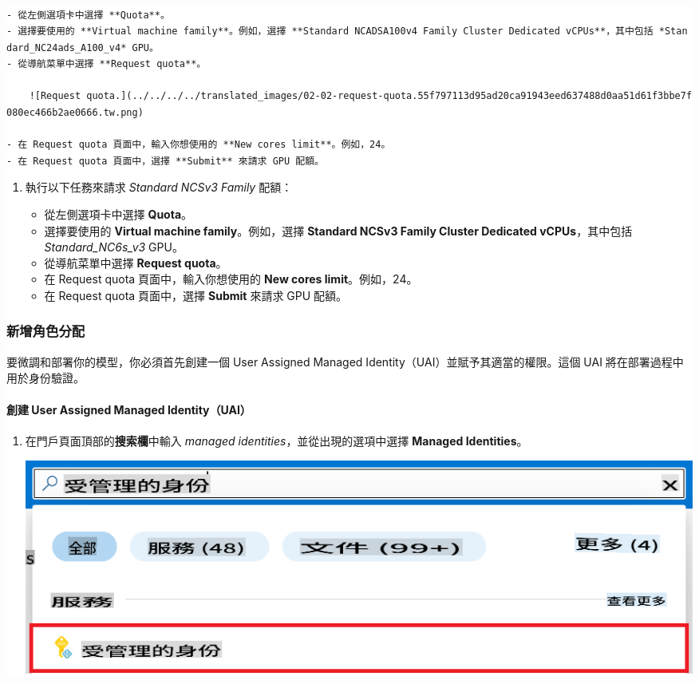     - 從左側選項卡中選擇 **Quota**。
    - 選擇要使用的 **Virtual machine family**。例如，選擇 **Standard NCADSA100v4 Family Cluster Dedicated vCPUs**，其中包括 *Standard_NC24ads_A100_v4* GPU。
    - 從導航菜單中選擇 **Request quota**。

        ![Request quota.](../../../../translated_images/02-02-request-quota.55f797113d95ad20ca91943eed637488d0aa51d61f3bbe7f080ec466b2ae0666.tw.png)

    - 在 Request quota 頁面中，輸入你想使用的 **New cores limit**。例如，24。
    - 在 Request quota 頁面中，選擇 **Submit** 來請求 GPU 配額。

1. 執行以下任務來請求 *Standard NCSv3 Family* 配額：

    - 從左側選項卡中選擇 **Quota**。
    - 選擇要使用的 **Virtual machine family**。例如，選擇 **Standard NCSv3 Family Cluster Dedicated vCPUs**，其中包括 *Standard_NC6s_v3* GPU。
    - 從導航菜單中選擇 **Request quota**。
    - 在 Request quota 頁面中，輸入你想使用的 **New cores limit**。例如，24。
    - 在 Request quota 頁面中，選擇 **Submit** 來請求 GPU 配額。

### 新增角色分配

要微調和部署你的模型，你必須首先創建一個 User Assigned Managed Identity（UAI）並賦予其適當的權限。這個 UAI 將在部署過程中用於身份驗證。

#### 創建 User Assigned Managed Identity（UAI）

1. 在門戶頁面頂部的**搜索欄**中輸入 *managed identities*，並從出現的選項中選擇 **Managed Identities**。

    ![Type managed identities.](../../../../translated_images/03-01-type-managed-identities.2f7b07daa34dc15303b6a3f8c364bc0b7e892dd18aaff361440a030621b540b8.tw.png)
